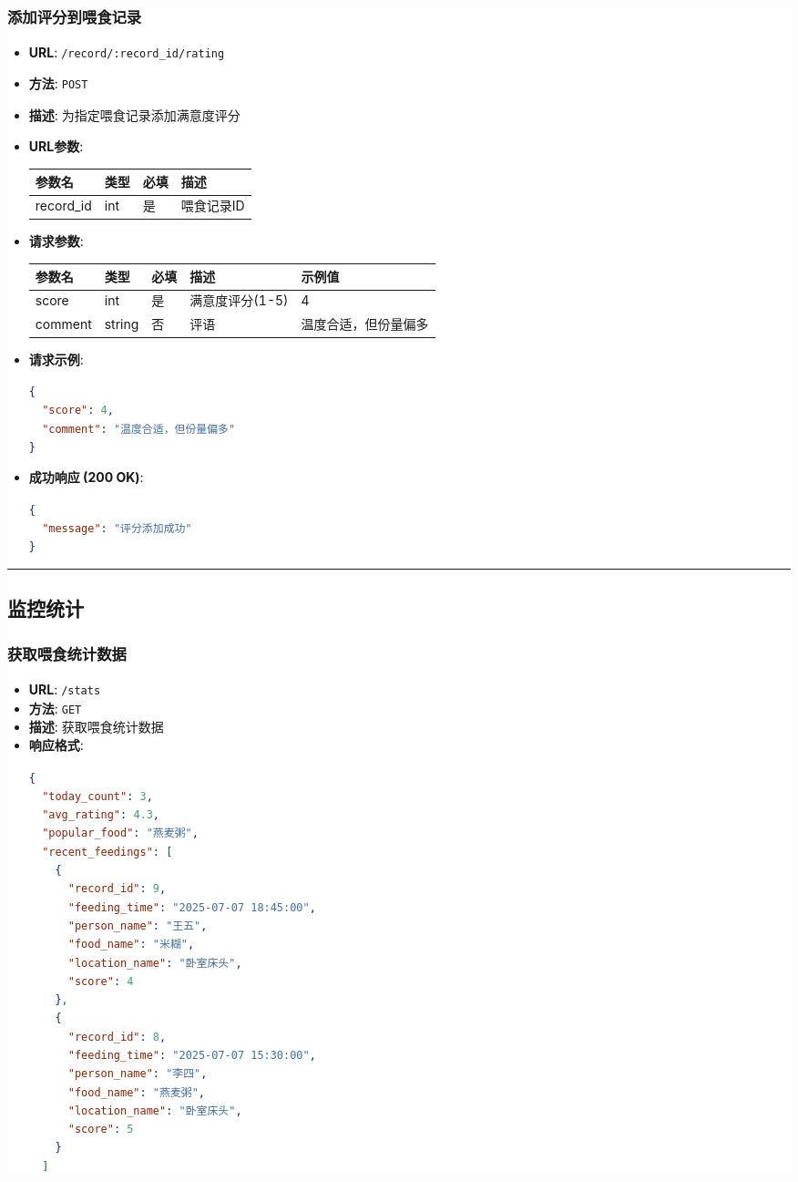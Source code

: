 ### 添加评分到喂食记录
- **URL**: `/record/:record_id/rating`
- **方法**: `POST`
- **描述**: 为指定喂食记录添加满意度评分
- **URL参数**:
  
  | 参数名     | 类型 | 必填 | 描述          |
  |------------|------|------|---------------|
  | record_id  | int  | 是   | 喂食记录ID    |

- **请求参数**:

  | 参数名   | 类型   | 必填 | 描述             | 示例值                 |
  |----------|--------|------|------------------|------------------------|
  | score    | int    | 是   | 满意度评分(1-5) | 4                      |
  | comment  | string | 否   | 评语             | 温度合适，但份量偏多   |

- **请求示例**:
  ```json
  {
    "score": 4,
    "comment": "温度合适，但份量偏多"
  }
  ```

- **成功响应 (200 OK)**:
  ```json
  {
    "message": "评分添加成功"
  }
  ```

---

## 监控统计

### 获取喂食统计数据
- **URL**: `/stats`
- **方法**: `GET`
- **描述**: 获取喂食统计数据
- **响应格式**:
  ```json
  {
    "today_count": 3,
    "avg_rating": 4.3,
    "popular_food": "燕麦粥",
    "recent_feedings": [
      {
        "record_id": 9,
        "feeding_time": "2025-07-07 18:45:00",
        "person_name": "王五",
        "food_name": "米糊",
        "location_name": "卧室床头",
        "score": 4
      },
      {
        "record_id": 8,
        "feeding_time": "2025-07-07 15:30:00",
        "person_name": "李四",
        "food_name": "燕麦粥",
        "location_name": "卧室床头",
        "score": 5
      }
    ]
  ```